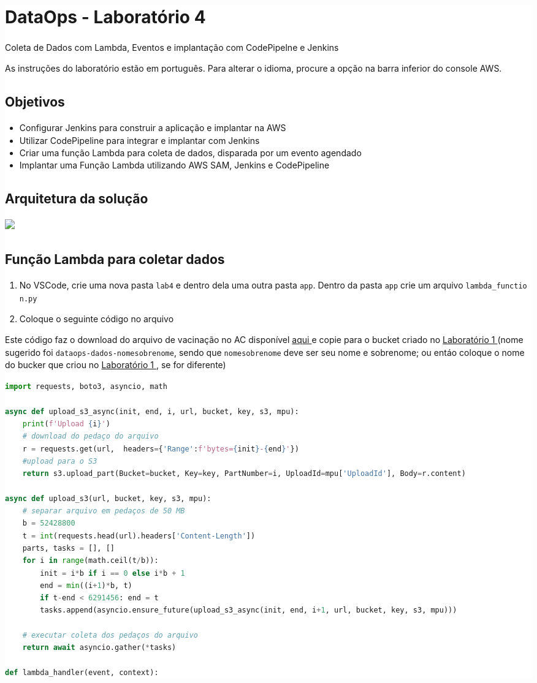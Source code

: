 # DataOps - Laboratório 4

Coleta de Dados com Lambda, Eventos e implantação com CodePipelne e Jenkins

As instruções do laboratório estão em português. Para alterar o idioma, procure a opção na barra inferior do console AWS.


## Objetivos

* Configurar Jenkins para construir a aplicação e implantar na AWS
*	Utilizar CodePipeline para integrar e implantar com Jenkins
*	Criar uma função Lambda para coleta de dados, disparada por um evento agendado
*	Implantar uma Função Lambda utilizando AWS SAM, Jenkins e CodePipeline



## Arquitetura da solução

<img src="https://raw.github.com/fesousa/dataops-lab4/master/images/Imagem1.png" width='100%'/>


## Função Lambda para coletar dados

1.	No VSCode, crie uma nova pasta `lab4` e dentro dela uma outra pasta `app`. Dentro da pasta `app` crie um arquivo `lambda_function.py`

2.	Coloque o seguinte código  no arquivo

  Este código faz o download do arquivo de vacinação no AC disponível <a href="https://s3.sa-east-1.amazonaws.com/ckan.saude.gov.br/SIPNI/COVID/uf/uf%3DAC/part-00000-0e081da1-2126-45b3-8bfd-78667a8589af.c000.csv" target="_blank"> aqui </a> e copie para o bucket criado no <a href="https://github.com/fesousa/dataops-lab1" target="_blank"> Laboratório 1 </a> (nome sugerido foi `dataops-dados-nomesobrenome`, sendo que `nomesobrenome` deve ser seu nome e sobrenome; ou entáo coloque o nome do bucker que criou no  <a href="https://github.com/fesousa/dataops-lab1" target="_blank"> Laboratório 1 </a>, se for diferente)


```python
import requests, boto3, asyncio, math

async def upload_s3_async(init, end, i, url, bucket, key, s3, mpu):
    print(f'Upload {i}')
    # download do pedaço do arquivo
    r = requests.get(url,  headers={'Range':f'bytes={init}-{end}'})    
    #upload para o S3
    return s3.upload_part(Bucket=bucket, Key=key, PartNumber=i, UploadId=mpu['UploadId'], Body=r.content)

async def upload_s3(url, bucket, key, s3, mpu):
    # separar arquivo em pedaços de 50 MB
    b = 52428800
    t = int(requests.head(url).headers['Content-Length'])
    parts, tasks = [], []
    for i in range(math.ceil(t/b)):
        init = i*b if i == 0 else i*b + 1
        end = min((i+1)*b, t)
        if t-end < 6291456: end = t        
        tasks.append(asyncio.ensure_future(upload_s3_async(init, end, i+1, url, bucket, key, s3, mpu)))

    # executar coleta dos pedaços do arquivo
    return await asyncio.gather(*tasks)

def lambda_handler(event, context):
```